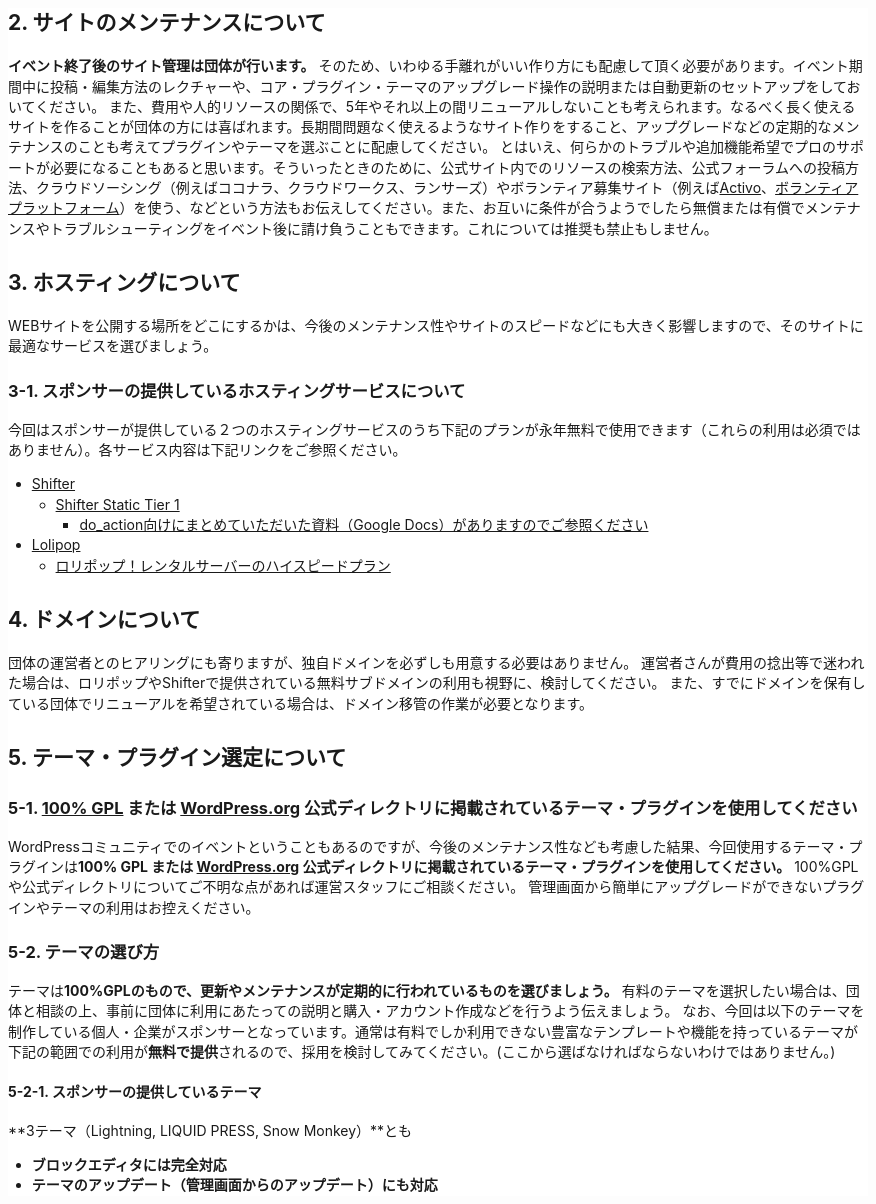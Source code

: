 2\. サイトのメンテナンスについて
------------------

**イベント終了後のサイト管理は団体が行います。** そのため、いわゆる手離れがいい作り方にも配慮して頂く必要があります。イベント期間中に投稿・編集方法のレクチャーや、コア・プラグイン・テーマのアップグレード操作の説明または自動更新のセットアップをしておいてください。 また、費用や人的リソースの関係で、5年やそれ以上の間リニューアルしないことも考えられます。なるべく長く使えるサイトを作ることが団体の方には喜ばれます。長期間問題なく使えるようなサイト作りをすること、アップグレードなどの定期的なメンテナンスのことも考えてプラグインやテーマを選ぶことに配慮してください。 とはいえ、何らかのトラブルや追加機能希望でプロのサポートが必要になることもあると思います。そういったときのために、公式サイト内でのリソースの検索方法、公式フォーラムへの投稿方法、クラウドソーシング（例えばココナラ、クラウドワークス、ランサーズ）やボランティア募集サイト（例えば[Activo](https://activo.jp/)、[ボランティアプラットフォーム](https://b.volunteer-platform.org/)）を使う、などという方法もお伝えしてください。また、お互いに条件が合うようでしたら無償または有償でメンテナンスやトラブルシューティングをイベント後に請け負うこともできます。これについては推奨も禁止もしません。

3\. ホスティングについて
--------------

WEBサイトを公開する場所をどこにするかは、今後のメンテナンス性やサイトのスピードなどにも大きく影響しますので、そのサイトに最適なサービスを選びましょう。

### 3-1. スポンサーの提供しているホスティングサービスについて

今回はスポンサーが提供している２つのホスティングサービスのうち下記のプランが永年無料で使用できます（これらの利用は必須ではありません）。各サービス内容は下記リンクをご参照ください。

*   [Shifter](https://doaction.org/ja/sponsor/shifter/)
    *   [Shifter Static Tier 1](https://www.getshifter.io/pricing/static)
        *   [do\_action向けにまとめていただいた資料（Google Docs）がありますのでご参照ください](https://docs.google.com/document/d/1Bu9CrEh38wssKAf5oo_WqK2ZNFhwThCullPNp9ny7hs/edit)
*   [Lolipop](https://doaction.org/ja/sponsor/lolipop/)
    *   [ロリポップ！レンタルサーバーのハイスピードプラン](https://lolipop.jp/high-speed/)

4\. ドメインについて
------------

団体の運営者とのヒアリングにも寄りますが、独自ドメインを必ずしも用意する必要はありません。 運営者さんが費用の捻出等で迷われた場合は、ロリポップやShifterで提供されている無料サブドメインの利用も視野に、検討してください。 また、すでにドメインを保有している団体でリニューアルを希望されている場合は、ドメイン移管の作業が必要となります。

5\. テーマ・プラグイン選定について
-------------------

### 5-1. [100% GPL](https://ja.wordpress.org/about/license/100-percent-gpl/) または [WordPress.org](http://WordPress.org) 公式ディレクトリに掲載されているテーマ・プラグインを使用してください

WordPressコミュニティでのイベントということもあるのですが、今後のメンテナンス性なども考慮した結果、今回使用するテーマ・プラグインは**100% GPL または [WordPress.org](http://WordPress.org) 公式ディレクトリに掲載されているテーマ・プラグインを使用してください。** 100%GPLや公式ディレクトリについてご不明な点があれば運営スタッフにご相談ください。 管理画面から簡単にアップグレードができないプラグインやテーマの利用はお控えください。

### 5-2. テーマの選び方

テーマは**100%GPLのもので、更新やメンテナンスが定期的に行われているものを選びましょう。** 有料のテーマを選択したい場合は、団体と相談の上、事前に団体に利用にあたっての説明と購入・アカウント作成などを行うよう伝えましょう。 なお、今回は以下のテーマを制作している個人・企業がスポンサーとなっています。通常は有料でしか利用できない豊富なテンプレートや機能を持っているテーマが下記の範囲での利用が**無料で提供**されるので、採用を検討してみてください。(ここから選ばなければならないわけではありません。)

#### 5-2-1. スポンサーの提供しているテーマ

**3テーマ（Lightning, LIQUID PRESS, Snow Monkey）**とも

*   **ブロックエディタには完全対応**
*   **テーマのアップデート（管理画面からのアップデート）にも対応**
